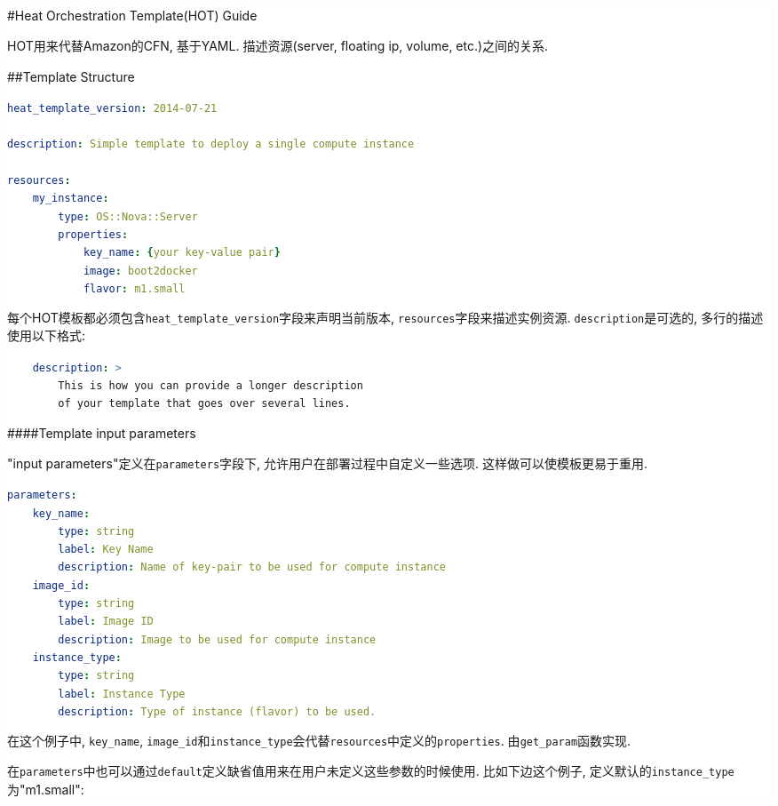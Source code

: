 #Heat Orchestration Template(HOT) Guide

HOT用来代替Amazon的CFN, 基于YAML.
描述资源(server, floating ip, volume, etc.)之间的关系.

##Template Structure

```yaml
heat_template_version: 2014-07-21

description: Simple template to deploy a single compute instance

resources:
	my_instance:
		type: OS::Nova::Server
		properties:
			key_name: {your key-value pair}
			image: boot2docker
			flavor: m1.small
```

每个HOT模板都必须包含`heat_template_version`字段来声明当前版本,
`resources`字段来描述实例资源.
`description`是可选的, 多行的描述使用以下格式:

```yaml
	description: >
		This is how you can provide a longer description
		of your template that goes over several lines.
```

####Template input parameters

"input parameters"定义在`parameters`字段下, 允许用户在部署过程中自定义一些选项.
这样做可以使模板更易于重用.

```yaml
parameters:
	key_name:
		type: string
		label: Key Name
		description: Name of key-pair to be used for compute instance
	image_id:
		type: string
		label: Image ID
		description: Image to be used for compute instance
	instance_type:
		type: string
		label: Instance Type
		description: Type of instance (flavor) to be used.
```

在这个例子中, `key_name`, `image_id`和`instance_type`会代替`resources`中定义的`properties`.
由`get_param`函数实现.

在`parameters`中也可以通过`default`定义缺省值用来在用户未定义这些参数的时候使用.
比如下边这个例子, 定义默认的`instance_type`为"m1.small":
